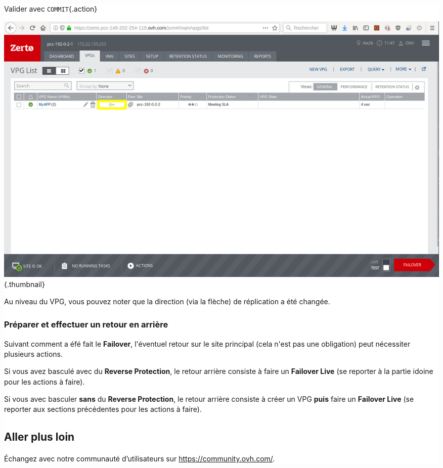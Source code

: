 Valider avec `COMMIT`{.action}

![Zerto Live Failover](images/zerto_OvhToOvh_live_13.png){.thumbnail}

Au niveau du VPG, vous pouvez noter que la direction (via la flèche) de réplication a été changée.

### Préparer et effectuer un retour en arrière

Suivant comment a éfé fait le **Failover**, l'éventuel retour sur le site principal (cela n'est pas une obligation) peut nécessiter plusieurs actions.

Si vous avez basculé avec du **Reverse Protection**, le retour arrière consiste à faire un **Failover Live** (se reporter à la partie idoine pour les actions à faire).

Si vous avec basculer **sans** du **Reverse Protection**, le retour arrière consiste à créer un VPG **puis** faire un **Failover Live** (se reporter aux sections précédentes pour les actions à faire).

## Aller plus loin

Échangez avec notre communauté d’utilisateurs sur <https://community.ovh.com/>.
